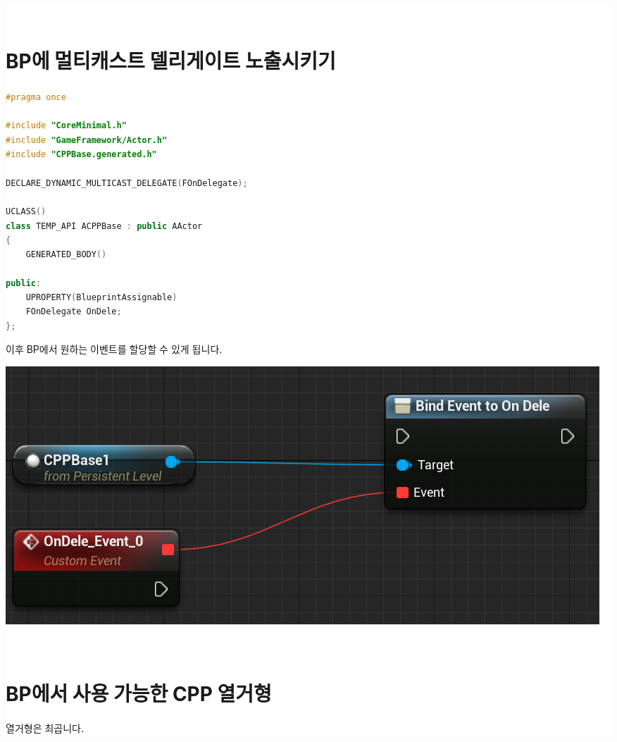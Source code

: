<br/>

# BP에 멀티캐스트 델리게이트 노출시키기

```cpp
#pragma once

#include "CoreMinimal.h"
#include "GameFramework/Actor.h"
#include "CPPBase.generated.h"

DECLARE_DYNAMIC_MULTICAST_DELEGATE(FOnDelegate);

UCLASS()
class TEMP_API ACPPBase : public AActor
{
	GENERATED_BODY()

public:
	UPROPERTY(BlueprintAssignable)
	FOnDelegate OnDele;
};
```

이후 BP에서 원하는 이벤트를 할당할 수 있게 됩니다.

![bpassign](/assets/images/ue4/bpcpp_bpassignable.png)

<br/>

# BP에서 사용 가능한 CPP 열거형

열거형은 최곱니다.
